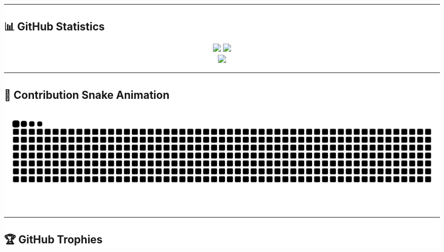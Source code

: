 </div>

---

## 📊 GitHub Statistics

<div align="center">
  
  
  <img height="180em" src="https://github-readme-stats.vercel.app/api?username=Aciila&show_icons=true&theme=radical&include_all_commits=true&count_private=true&hide_border=true"/>
  
  
  <img height="180em" src="https://github-readme-stats.vercel.app/api/top-langs/?username=Aciila&layout=compact&theme=radical&hide_border=true"/>

</div>

<div align="center">

  
  <img src="https://github-readme-streak-stats.herokuapp.com?user=Aciila&theme=radical&hide_border=true&date_format=M%20j%5B%2C%20Y%5D" />

</div>

---

## 🐍 Contribution Snake Animation

<div align="center">

  
  <picture>
    <source media="(prefers-color-scheme: dark)" srcset="https://raw.githubusercontent.com/Aciila/Aciila/output/github-contribution-grid-snake-dark.svg">
    <source media="(prefers-color-scheme: light)" srcset="https://raw.githubusercontent.com/Aciila/Aciila/output/github-contribution-grid-snake.svg">
    <img alt="github contribution grid snake animation" src="https://raw.githubusercontent.com/Aciila/Aciila/output/github-contribution-grid-snake.svg">
  </picture>

</div>

---

## 🏆 GitHub Trophies

<div align="center">
  
